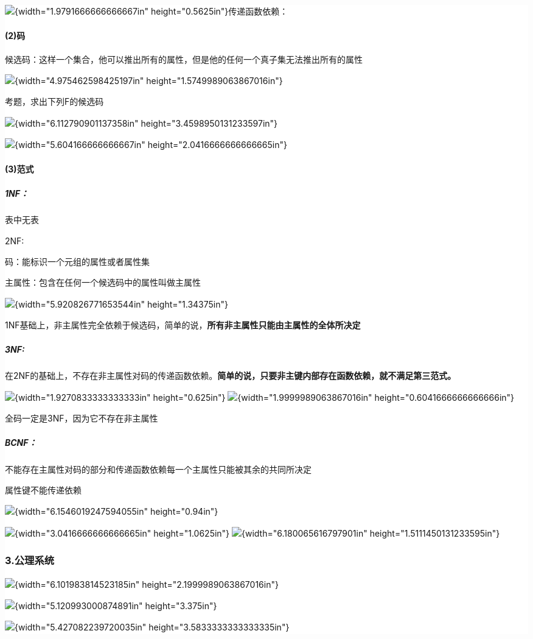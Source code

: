    ![](https://cdn.jsdelivr.net/gh/rickhqh/article/media/image79.jpeg){width="1.9791666666666667in" height="0.5625in"}传递函数依赖：

#### (2)码

候选码：这样一个集合，他可以推出所有的属性，但是他的任何一个真子集无法推出所有的属性

   ![](https://cdn.jsdelivr.net/gh/rickhqh/article/media/image80.jpeg){width="4.975462598425197in" height="1.5749989063867016in"}

考题，求出下列F的候选码

   ![](https://cdn.jsdelivr.net/gh/rickhqh/article/media/image81.jpeg){width="6.112790901137358in" height="3.4598950131233597in"}

 ![](https://cdn.jsdelivr.net/gh/rickhqh/article/media/image82.jpeg){width="5.604166666666667in" height="2.0416666666666665in"}

#### (3)范式

#####  **1NF：**

表中无表

2NF:

码：能标识一个元组的属性或者属性集

主属性：包含在任何一个候选码中的属性叫做主属性

 ![](https://cdn.jsdelivr.net/gh/rickhqh/article/media/image83.jpeg){width="5.920826771653544in" height="1.34375in"}

1NF基础上，非主属性完全依赖于候选码，简单的说，**所有非主属性只能由主属性的全体所决定**

##### 3NF:

 在2NF的基础上，不存在非主属性对码的传递函数依赖。**简单的说，只要非主键内部存在函数依赖，就不满足第三范式。**

   ![](https://cdn.jsdelivr.net/gh/rickhqh/article/media/image84.jpeg){width="1.9270833333333333in" height="0.625in"}   ![](https://cdn.jsdelivr.net/gh/rickhqh/article/media/image85.jpeg){width="1.9999989063867016in" height="0.6041666666666666in"}

全码一定是3NF，因为它不存在非主属性

##### BCNF：

不能存在主属性对码的部分和传递函数依赖每一个主属性只能被其余的共同所决定

属性键不能传递依赖

   ![](https://cdn.jsdelivr.net/gh/rickhqh/article/media/image86.jpeg){width="6.1546019247594055in" height="0.94in"}

   ![](https://cdn.jsdelivr.net/gh/rickhqh/article/media/image87.jpeg){width="3.0416666666666665in" height="1.0625in"}   ![](https://cdn.jsdelivr.net/gh/rickhqh/article/media/image88.jpeg){width="6.180065616797901in" height="1.5111450131233595in"}

### 3.公理系统

   ![](https://cdn.jsdelivr.net/gh/rickhqh/article/media/image89.jpeg){width="6.101983814523185in" height="2.1999989063867016in"}

   ![](https://cdn.jsdelivr.net/gh/rickhqh/article/media/image90.jpeg){width="5.120993000874891in" height="3.375in"}

 ![](https://cdn.jsdelivr.net/gh/rickhqh/article/media/image91.jpeg){width="5.427082239720035in" height="3.5833333333333335in"}
